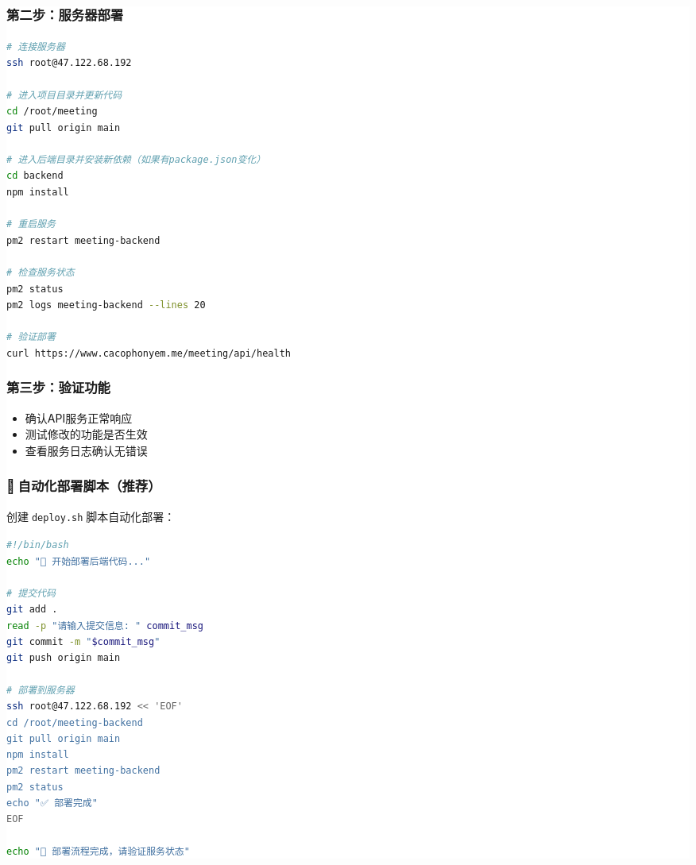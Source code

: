 ### 第二步：服务器部署
```bash
# 连接服务器
ssh root@47.122.68.192

# 进入项目目录并更新代码
cd /root/meeting
git pull origin main

# 进入后端目录并安装新依赖（如果有package.json变化）
cd backend
npm install

# 重启服务
pm2 restart meeting-backend

# 检查服务状态
pm2 status
pm2 logs meeting-backend --lines 20

# 验证部署
curl https://www.cacophonyem.me/meeting/api/health
```

### 第三步：验证功能
- 确认API服务正常响应
- 测试修改的功能是否生效
- 查看服务日志确认无错误

### 🔄 自动化部署脚本（推荐）

创建 `deploy.sh` 脚本自动化部署：

```bash
#!/bin/bash
echo "🚀 开始部署后端代码..."

# 提交代码
git add .
read -p "请输入提交信息: " commit_msg
git commit -m "$commit_msg"
git push origin main

# 部署到服务器
ssh root@47.122.68.192 << 'EOF'
cd /root/meeting-backend
git pull origin main
npm install
pm2 restart meeting-backend
pm2 status
echo "✅ 部署完成"
EOF

echo "🎉 部署流程完成，请验证服务状态"
```
